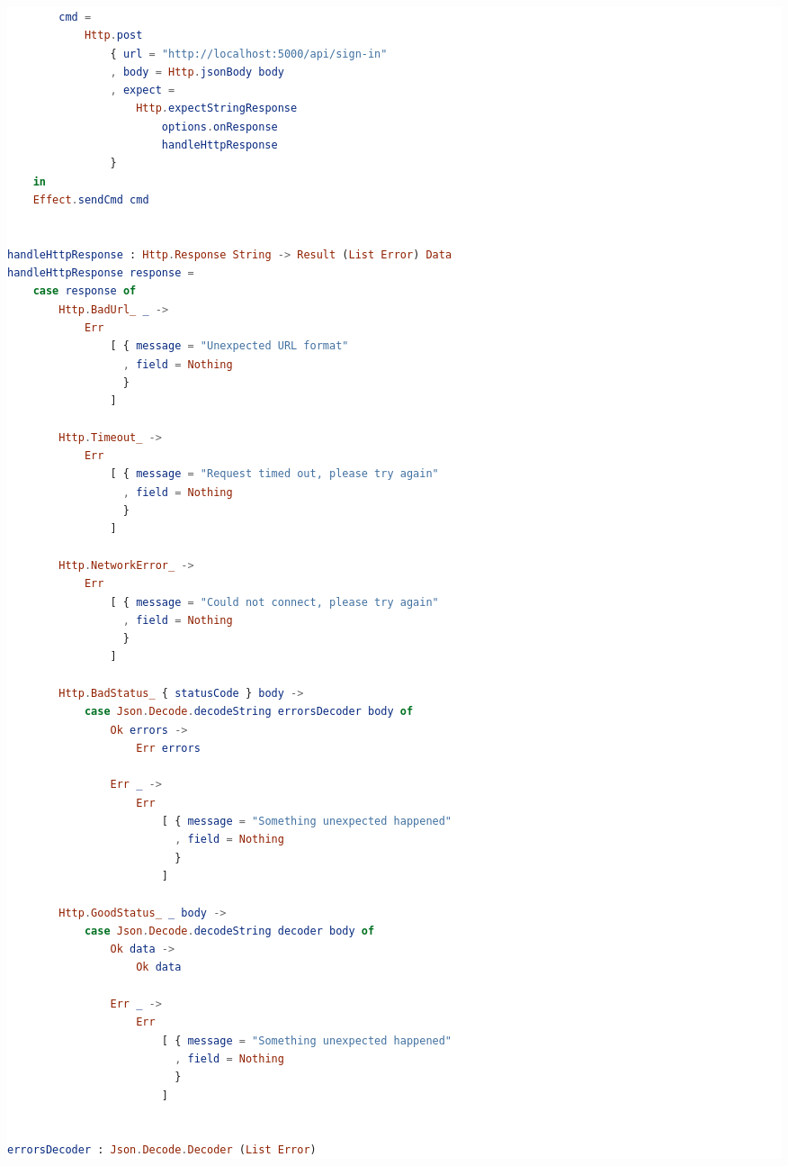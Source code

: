 ```elm {22-24,30-88}
        cmd =
            Http.post
                { url = "http://localhost:5000/api/sign-in"
                , body = Http.jsonBody body
                , expect =
                    Http.expectStringResponse
                        options.onResponse
                        handleHttpResponse
                }
    in
    Effect.sendCmd cmd


handleHttpResponse : Http.Response String -> Result (List Error) Data
handleHttpResponse response =
    case response of
        Http.BadUrl_ _ ->
            Err
                [ { message = "Unexpected URL format"
                  , field = Nothing
                  }
                ]

        Http.Timeout_ ->
            Err
                [ { message = "Request timed out, please try again"
                  , field = Nothing
                  }
                ]

        Http.NetworkError_ ->
            Err
                [ { message = "Could not connect, please try again"
                  , field = Nothing
                  }
                ]

        Http.BadStatus_ { statusCode } body ->
            case Json.Decode.decodeString errorsDecoder body of
                Ok errors ->
                    Err errors

                Err _ ->
                    Err
                        [ { message = "Something unexpected happened" 
                          , field = Nothing
                          }
                        ]

        Http.GoodStatus_ _ body ->
            case Json.Decode.decodeString decoder body of
                Ok data ->
                    Ok data

                Err _ ->
                    Err
                        [ { message = "Something unexpected happened"
                          , field = Nothing
                          }
                        ]


errorsDecoder : Json.Decode.Decoder (List Error)
```